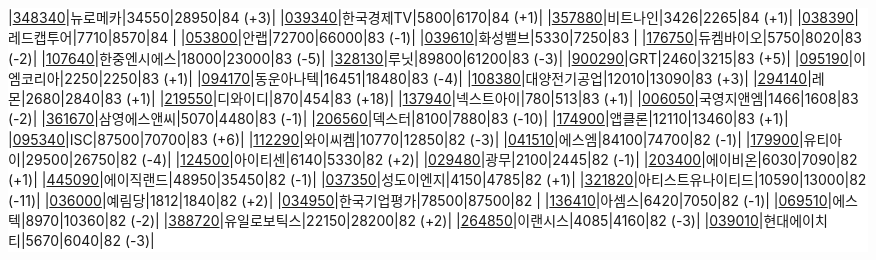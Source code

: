 |[348340](https://finance.daum.net/quotes/A348340)|뉴로메카|34550|28950|84 (+3)|
|[039340](https://finance.daum.net/quotes/A039340)|한국경제TV|5800|6170|84 (+1)|
|[357880](https://finance.daum.net/quotes/A357880)|비트나인|3426|2265|84 (+1)|
|[038390](https://finance.daum.net/quotes/A038390)|레드캡투어|7710|8570|84 |
|[053800](https://finance.daum.net/quotes/A053800)|안랩|72700|66000|83 (-1)|
|[039610](https://finance.daum.net/quotes/A039610)|화성밸브|5330|7250|83 |
|[176750](https://finance.daum.net/quotes/A176750)|듀켐바이오|5750|8020|83 (-2)|
|[107640](https://finance.daum.net/quotes/A107640)|한중엔시에스|18000|23000|83 (-5)|
|[328130](https://finance.daum.net/quotes/A328130)|루닛|89800|61200|83 (-3)|
|[900290](https://finance.daum.net/quotes/A900290)|GRT|2460|3215|83 (+5)|
|[095190](https://finance.daum.net/quotes/A095190)|이엠코리아|2250|2250|83 (+1)|
|[094170](https://finance.daum.net/quotes/A094170)|동운아나텍|16451|18480|83 (-4)|
|[108380](https://finance.daum.net/quotes/A108380)|대양전기공업|12010|13090|83 (+3)|
|[294140](https://finance.daum.net/quotes/A294140)|레몬|2680|2840|83 (+1)|
|[219550](https://finance.daum.net/quotes/A219550)|디와이디|870|454|83 (+18)|
|[137940](https://finance.daum.net/quotes/A137940)|넥스트아이|780|513|83 (+1)|
|[006050](https://finance.daum.net/quotes/A006050)|국영지앤엠|1466|1608|83 (-2)|
|[361670](https://finance.daum.net/quotes/A361670)|삼영에스앤씨|5070|4480|83 (-1)|
|[206560](https://finance.daum.net/quotes/A206560)|덱스터|8100|7880|83 (-10)|
|[174900](https://finance.daum.net/quotes/A174900)|앱클론|12110|13460|83 (+1)|
|[095340](https://finance.daum.net/quotes/A095340)|ISC|87500|70700|83 (+6)|
|[112290](https://finance.daum.net/quotes/A112290)|와이씨켐|10770|12850|82 (-3)|
|[041510](https://finance.daum.net/quotes/A041510)|에스엠|84100|74700|82 (-1)|
|[179900](https://finance.daum.net/quotes/A179900)|유티아이|29500|26750|82 (-4)|
|[124500](https://finance.daum.net/quotes/A124500)|아이티센|6140|5330|82 (+2)|
|[029480](https://finance.daum.net/quotes/A029480)|광무|2100|2445|82 (-1)|
|[203400](https://finance.daum.net/quotes/A203400)|에이비온|6030|7090|82 (+1)|
|[445090](https://finance.daum.net/quotes/A445090)|에이직랜드|48950|35450|82 (-1)|
|[037350](https://finance.daum.net/quotes/A037350)|성도이엔지|4150|4785|82 (+1)|
|[321820](https://finance.daum.net/quotes/A321820)|아티스트유나이티드|10590|13000|82 (-11)|
|[036000](https://finance.daum.net/quotes/A036000)|예림당|1812|1840|82 (+2)|
|[034950](https://finance.daum.net/quotes/A034950)|한국기업평가|78500|87500|82 |
|[136410](https://finance.daum.net/quotes/A136410)|아셈스|6420|7050|82 (-1)|
|[069510](https://finance.daum.net/quotes/A069510)|에스텍|8970|10360|82 (-2)|
|[388720](https://finance.daum.net/quotes/A388720)|유일로보틱스|22150|28200|82 (+2)|
|[264850](https://finance.daum.net/quotes/A264850)|이랜시스|4085|4160|82 (-3)|
|[039010](https://finance.daum.net/quotes/A039010)|현대에이치티|5670|6040|82 (-3)|